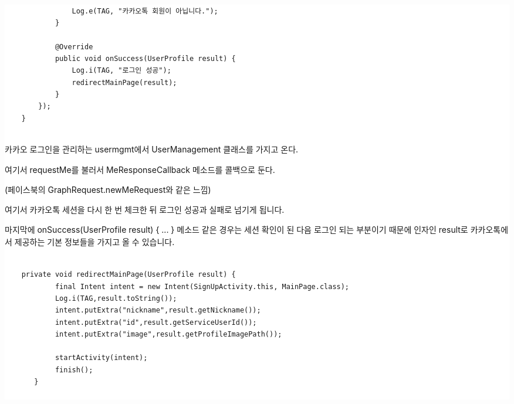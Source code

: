 ```
                Log.e(TAG, "카카오톡 회원이 아닙니다.");
            }

            @Override
            public void onSuccess(UserProfile result) {
                Log.i(TAG, "로그인 성공");
                redirectMainPage(result);
            }
        });
    }


```

카카오 로그인을 관리하는 usermgmt에서 UserManagement 클래스를 가지고 온다.

여기서 requestMe를 불러서 MeResponseCallback 메소드를 콜백으로 둔다.

(페이스북의 GraphRequest.newMeRequest와 같은 느낌)

여기서 카카오톡 세션을 다시 한 번 체크한 뒤 로그인 성공과 실패로 넘기게 됩니다.

마지막에 onSuccess(UserProfile result) { ... } 메소드
같은 경우는 세션 확인이 된 다음 로그인 되는 부분이기 때문에 인자인 result로 카카오톡에서 제공하는 기본 정보들을 가지고 올 수 있습니다. 

```

	private void redirectMainPage(UserProfile result) {
        	final Intent intent = new Intent(SignUpActivity.this, MainPage.class);
        	Log.i(TAG,result.toString());
        	intent.putExtra("nickname",result.getNickname());
        	intent.putExtra("id",result.getServiceUserId());
        	intent.putExtra("image",result.getProfileImagePath());

        	startActivity(intent);
        	finish();
	   }


``` 

